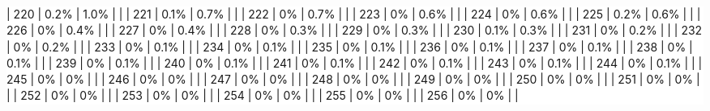 | 220 | 0.2% | 1.0% |  |
| 221 | 0.1% | 0.7% |  |
| 222 | 0% | 0.7% |  |
| 223 | 0% | 0.6% |  |
| 224 | 0% | 0.6% |  |
| 225 | 0.2% | 0.6% |  |
| 226 | 0% | 0.4% |  |
| 227 | 0% | 0.4% |  |
| 228 | 0% | 0.3% |  |
| 229 | 0% | 0.3% |  |
| 230 | 0.1% | 0.3% |  |
| 231 | 0% | 0.2% |  |
| 232 | 0% | 0.2% |  |
| 233 | 0% | 0.1% |  |
| 234 | 0% | 0.1% |  |
| 235 | 0% | 0.1% |  |
| 236 | 0% | 0.1% |  |
| 237 | 0% | 0.1% |  |
| 238 | 0% | 0.1% |  |
| 239 | 0% | 0.1% |  |
| 240 | 0% | 0.1% |  |
| 241 | 0% | 0.1% |  |
| 242 | 0% | 0.1% |  |
| 243 | 0% | 0.1% |  |
| 244 | 0% | 0.1% |  |
| 245 | 0% | 0% |  |
| 246 | 0% | 0% |  |
| 247 | 0% | 0% |  |
| 248 | 0% | 0% |  |
| 249 | 0% | 0% |  |
| 250 | 0% | 0% |  |
| 251 | 0% | 0% |  |
| 252 | 0% | 0% |  |
| 253 | 0% | 0% |  |
| 254 | 0% | 0% |  |
| 255 | 0% | 0% |  |
| 256 | 0% | 0% |  |